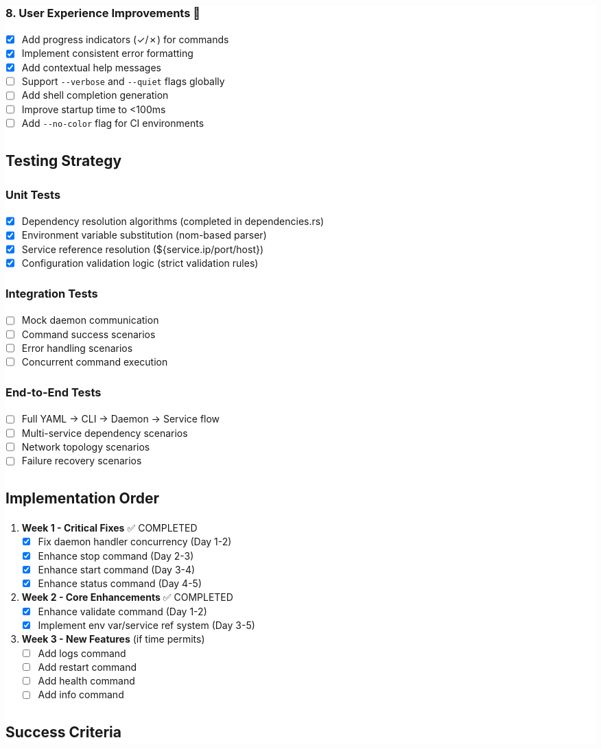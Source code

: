 ### 8. User Experience Improvements 💫
- [x] Add progress indicators (✓/✗) for commands
- [x] Implement consistent error formatting
- [x] Add contextual help messages
- [ ] Support `--verbose` and `--quiet` flags globally
- [ ] Add shell completion generation
- [ ] Improve startup time to <100ms
- [ ] Add `--no-color` flag for CI environments

## Testing Strategy

### Unit Tests
- [x] Dependency resolution algorithms (completed in dependencies.rs)
- [x] Environment variable substitution (nom-based parser)
- [x] Service reference resolution (${service.ip/port/host})
- [x] Configuration validation logic (strict validation rules)

### Integration Tests  
- [ ] Mock daemon communication
- [ ] Command success scenarios
- [ ] Error handling scenarios
- [ ] Concurrent command execution

### End-to-End Tests
- [ ] Full YAML -> CLI -> Daemon -> Service flow
- [ ] Multi-service dependency scenarios
- [ ] Network topology scenarios
- [ ] Failure recovery scenarios

## Implementation Order

1. **Week 1 - Critical Fixes** ✅ COMPLETED
   - [x] Fix daemon handler concurrency (Day 1-2)
   - [x] Enhance stop command (Day 2-3)
   - [x] Enhance start command (Day 3-4)
   - [x] Enhance status command (Day 4-5)

2. **Week 2 - Core Enhancements** ✅ COMPLETED
   - [x] Enhance validate command (Day 1-2)
   - [x] Implement env var/service ref system (Day 3-5)

3. **Week 3 - New Features** (if time permits)
   - [ ] Add logs command
   - [ ] Add restart command
   - [ ] Add health command
   - [ ] Add info command

## Success Criteria
